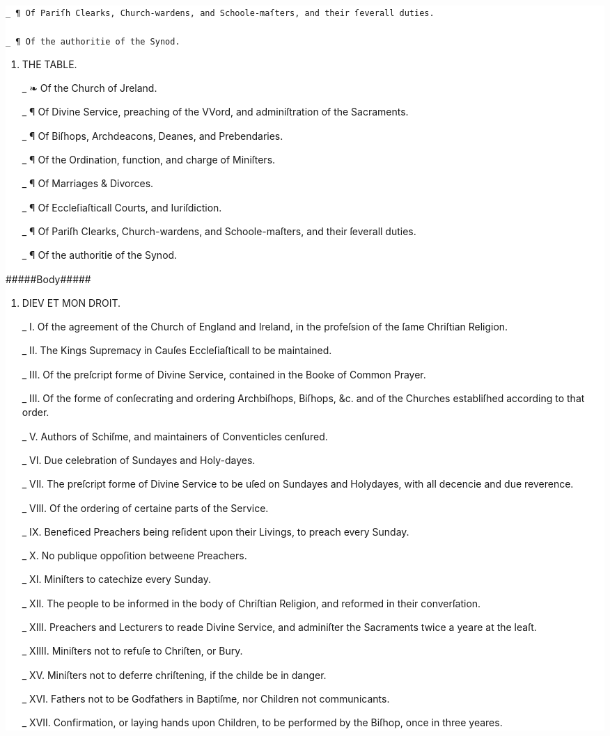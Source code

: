     _ ¶ Of Pariſh Clearks, Church-wardens, and Schoole-maſters, and their ſeverall duties.

    _ ¶ Of the authoritie of the Synod.

1. THE TABLE.

    _ ❧ Of the Church of Jreland.

    _ ¶ Of Divine Service, preaching of the VVord, and adminiſtration of the Sacraments.

    _ ¶ Of Biſhops, Archdeacons, Deanes, and Prebendaries.

    _ ¶ Of the Ordination, function, and charge of Miniſters.

    _ ¶ Of Marriages & Divorces.

    _ ¶ Of Eccleſiaſticall Courts, and Iuriſdiction.

    _ ¶ Of Pariſh Clearks, Church-wardens, and Schoole-maſters, and their ſeverall duties.

    _ ¶ Of the authoritie of the Synod.

#####Body#####

1. DIEV ET MON DROIT.

    _ I. Of the agreement of the Church of England and Ireland, in the profeſsion of the ſame Chriſtian Religion.

    _ II. The Kings Supremacy in Cauſes Eccleſiaſticall to be maintained.

    _ III. Of the preſcript forme of Divine Service, contained in the Booke of Common Prayer.

    _ III. Of the forme of conſecrating and ordering Archbiſhops, Biſhops, &c. and of the Churches establiſhed according to that order.

    _ V. Authors of Schiſme, and maintainers of Conventicles cenſured.

    _ VI. Due celebration of Sundayes and Holy-dayes.

    _ VII. The preſcript forme of Divine Service to be uſed on Sundayes and Holydayes, with all decencie and due reverence.

    _ VIII. Of the ordering of certaine parts of the Service.

    _ IX. Beneficed Preachers being reſident upon their Livings, to preach every Sunday.

    _ X. No publique oppoſition betweene Preachers.

    _ XI. Miniſters to catechize every Sunday.

    _ XII. The people to be informed in the body of Chriſtian Religion, and reformed in their converſation.

    _ XIII. Preachers and Lecturers to reade Divine Service, and adminiſter the Sacraments twice a yeare at the leaſt.

    _ XIIII. Miniſters not to refuſe to Chriſten, or Bury.

    _ XV. Miniſters not to deferre chriſtening, if the childe be in danger.

    _ XVI. Fathers not to be Godfathers in Baptiſme, nor Children not communicants.

    _ XVII. Confirmation, or laying hands upon Children, to be performed by the Biſhop, once in three yeares.
